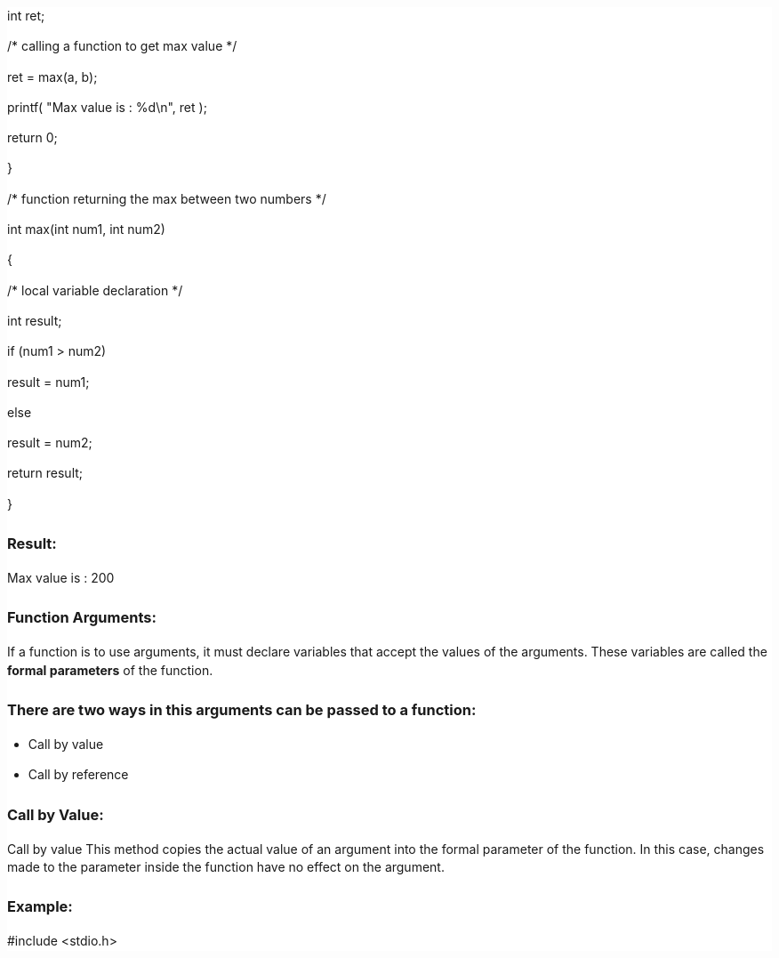 int ret;

/* calling a function to get max value */

ret = max(a, b);

printf( "Max value is : %d\n", ret );

return 0;

}

/* function returning the max between two numbers */

int max(int num1, int num2)

{

/* local variable declaration */

int result;

if (num1 > num2)

result = num1;

else

result = num2;

return result;

}

### Result:

Max value is : 200

### Function Arguments:

If a function is to use arguments, it must declare variables that accept the values of the arguments. These variables are called the __formal parameters__ of the function.

### There are two ways in this arguments can be passed to a function:

* Call by value

* Call by reference

### Call by Value:

Call by value This method copies the actual value of an argument into the formal parameter of the function. In this case, changes made to the parameter inside the function have no effect on the argument.

### Example:

#include <stdio.h>
